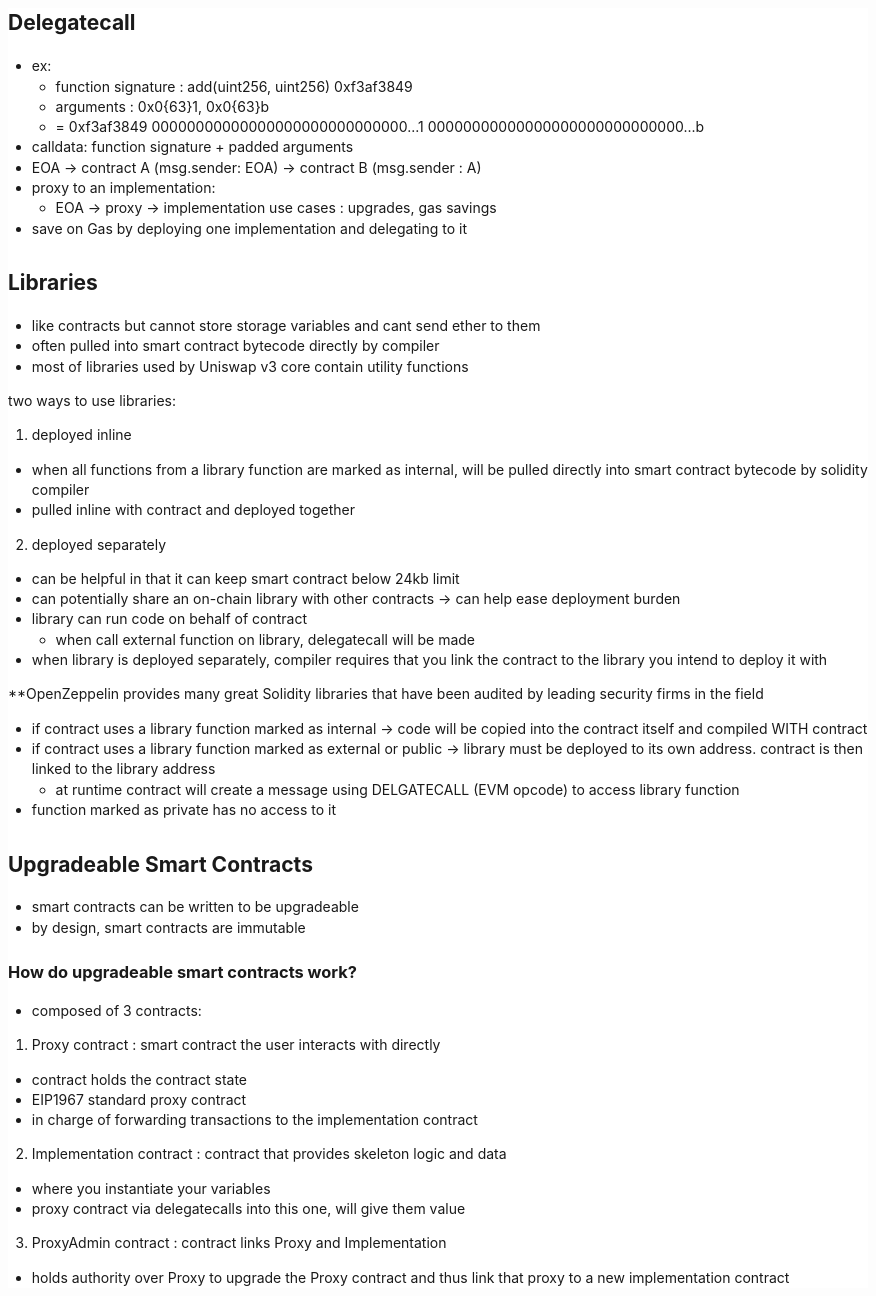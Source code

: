 ## Delegatecall
- ex: 
  - function signature : add(uint256, uint256) 0xf3af3849
  - arguments : 0x0{63}1, 0x0{63}b
  - = 0xf3af3849
  00000000000000000000000000000...1
  00000000000000000000000000000...b
- calldata: function signature + padded arguments
- EOA -> contract A (msg.sender: EOA) -> contract B (msg.sender : A)
- proxy to an implementation: 
  - EOA -> proxy -> implementation
  use cases : upgrades, gas savings
- save on Gas by deploying one implementation and delegating to it

## Libraries
- like contracts but cannot store storage variables and cant send ether to them
- often pulled into smart contract bytecode directly by compiler 
- most of libraries used by Uniswap v3 core contain utility functions

two ways to use libraries:
1. deployed inline
- when all functions from a library function are marked as internal, will be pulled directly into smart contract bytecode by solidity compiler
- pulled inline with contract and deployed together
2. deployed separately 
- can be helpful in that it can keep smart contract below 24kb limit
- can potentially share an on-chain library with other contracts -> can help ease deployment burden 
- library can run code on behalf of contract
  - when call external function on library, delegatecall will be made
- when library is deployed separately, compiler requires that you link the contract to the library you intend to deploy it with 

**OpenZeppelin provides many great Solidity libraries that have been audited by leading security firms in the field 

- if contract uses a library function marked as internal -> code will be copied into the contract itself and compiled WITH contract
- if contract uses a library function marked as external or public -> library must be deployed to its own address. contract is then linked to the library address
  - at runtime contract will create a message using DELGATECALL (EVM opcode) to access library function 
- function marked as private has no access to it

## Upgradeable Smart Contracts
- smart contracts can be written to be upgradeable 
- by design, smart contracts are immutable 

### How do upgradeable smart contracts work?
- composed of 3 contracts:
1. Proxy contract : smart contract the user interacts with directly
  - contract holds the contract state
  - EIP1967 standard proxy contract
  - in charge of forwarding transactions to the implementation contract 
2. Implementation contract : contract that provides skeleton logic and data
  - where you instantiate your variables
  - proxy contract via delegatecalls into this one, will give them value
3. ProxyAdmin contract : contract links Proxy and Implementation
  - holds authority over Proxy to upgrade the Proxy contract and thus link that proxy to a new implementation contract 
